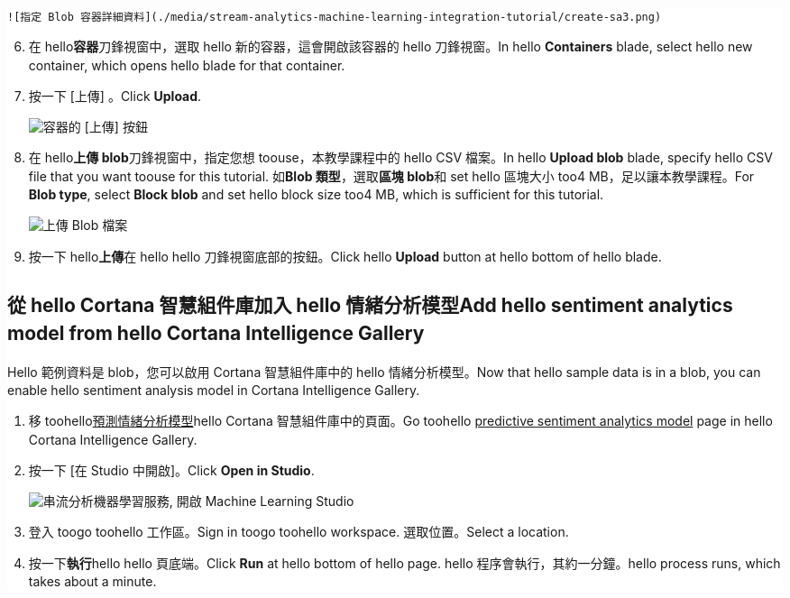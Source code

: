     ![指定 Blob 容器詳細資料](./media/stream-analytics-machine-learning-integration-tutorial/create-sa3.png)

6. <span data-ttu-id="d43f9-148">在 hello**容器**刀鋒視窗中，選取 hello 新的容器，這會開啟該容器的 hello 刀鋒視窗。</span><span class="sxs-lookup"><span data-stu-id="d43f9-148">In hello **Containers** blade, select hello new container, which opens hello blade for that container.</span></span>

7. <span data-ttu-id="d43f9-149">按一下 [上傳] 。</span><span class="sxs-lookup"><span data-stu-id="d43f9-149">Click **Upload**.</span></span>

    ![容器的 [上傳] 按鈕](./media/stream-analytics-machine-learning-integration-tutorial/create-sa-upload-button.png)

8. <span data-ttu-id="d43f9-151">在 hello**上傳 blob**刀鋒視窗中，指定您想 toouse，本教學課程中的 hello CSV 檔案。</span><span class="sxs-lookup"><span data-stu-id="d43f9-151">In hello **Upload blob** blade, specify hello CSV file that you want toouse for this tutorial.</span></span> <span data-ttu-id="d43f9-152">如**Blob 類型**，選取**區塊 blob**和 set hello 區塊大小 too4 MB，足以讓本教學課程。</span><span class="sxs-lookup"><span data-stu-id="d43f9-152">For **Blob type**, select **Block blob** and set hello block size too4 MB, which is sufficient for this tutorial.</span></span>

    ![上傳 Blob 檔案](./media/stream-analytics-machine-learning-integration-tutorial/create-sa4.png)

9. <span data-ttu-id="d43f9-154">按一下 hello**上傳**在 hello hello 刀鋒視窗底部的按鈕。</span><span class="sxs-lookup"><span data-stu-id="d43f9-154">Click hello **Upload** button at hello bottom of hello blade.</span></span>

## <a name="add-hello-sentiment-analytics-model-from-hello-cortana-intelligence-gallery"></a><span data-ttu-id="d43f9-155">從 hello Cortana 智慧組件庫加入 hello 情緒分析模型</span><span class="sxs-lookup"><span data-stu-id="d43f9-155">Add hello sentiment analytics model from hello Cortana Intelligence Gallery</span></span>

<span data-ttu-id="d43f9-156">Hello 範例資料是 blob，您可以啟用 Cortana 智慧組件庫中的 hello 情緒分析模型。</span><span class="sxs-lookup"><span data-stu-id="d43f9-156">Now that hello sample data is in a blob, you can enable hello sentiment analysis model in Cortana Intelligence Gallery.</span></span>

1. <span data-ttu-id="d43f9-157">移 toohello[預測情緒分析模型](https://gallery.cortanaintelligence.com/Experiment/Predictive-Mini-Twitter-sentiment-analysis-Experiment-1)hello Cortana 智慧組件庫中的頁面。</span><span class="sxs-lookup"><span data-stu-id="d43f9-157">Go toohello [predictive sentiment analytics model](https://gallery.cortanaintelligence.com/Experiment/Predictive-Mini-Twitter-sentiment-analysis-Experiment-1) page in hello Cortana Intelligence Gallery.</span></span>  

2. <span data-ttu-id="d43f9-158">按一下 [在 Studio 中開啟]。</span><span class="sxs-lookup"><span data-stu-id="d43f9-158">Click **Open in Studio**.</span></span>  
   
   ![串流分析機器學習服務, 開啟 Machine Learning Studio](./media/stream-analytics-machine-learning-integration-tutorial/stream-analytics-machine-learning-integration-tutorial-open-ml-studio.png)  

3. <span data-ttu-id="d43f9-160">登入 toogo toohello 工作區。</span><span class="sxs-lookup"><span data-stu-id="d43f9-160">Sign in toogo toohello workspace.</span></span> <span data-ttu-id="d43f9-161">選取位置。</span><span class="sxs-lookup"><span data-stu-id="d43f9-161">Select a location.</span></span>

4. <span data-ttu-id="d43f9-162">按一下**執行**hello hello 頁底端。</span><span class="sxs-lookup"><span data-stu-id="d43f9-162">Click **Run** at hello bottom of hello page.</span></span> <span data-ttu-id="d43f9-163">hello 程序會執行，其約一分鐘。</span><span class="sxs-lookup"><span data-stu-id="d43f9-163">hello process runs, which takes about a minute.</span></span>
